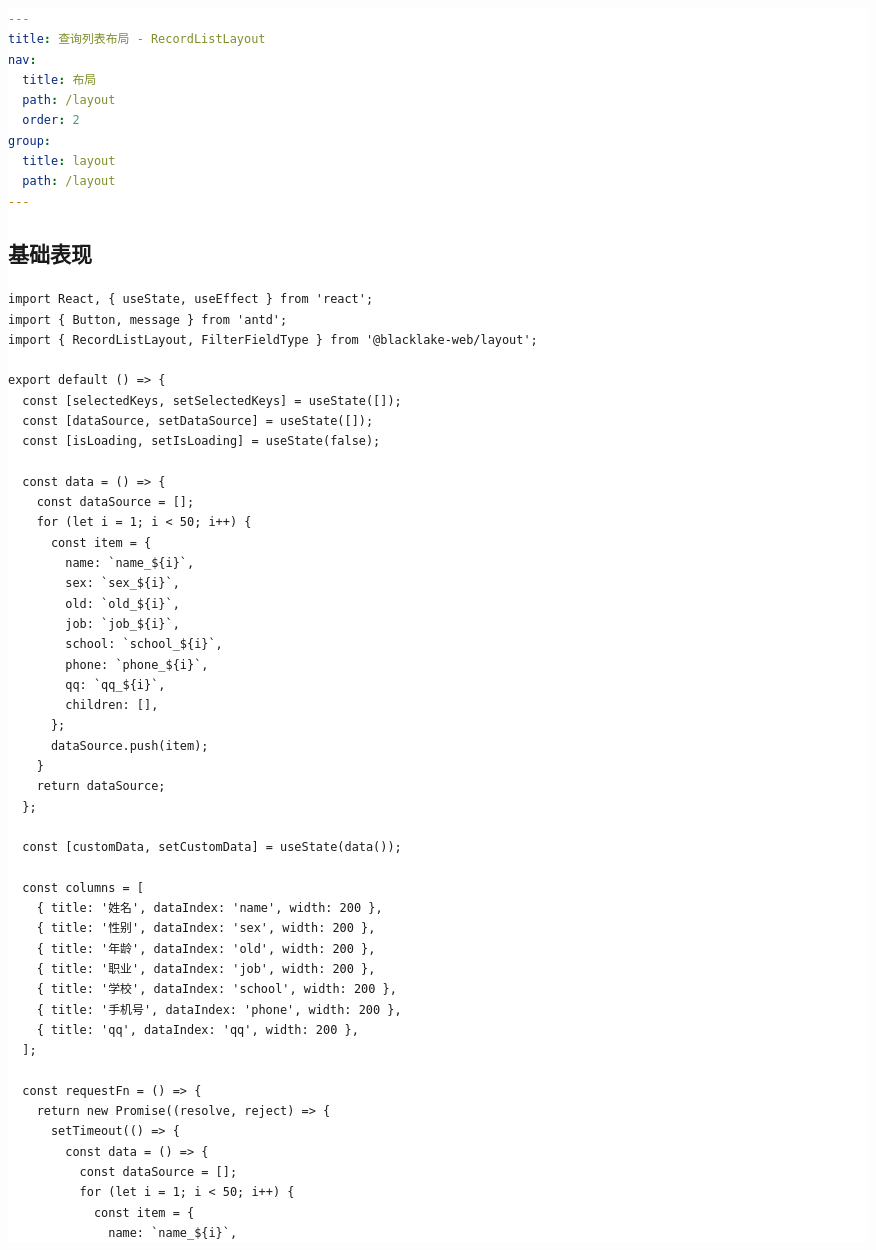 ```yaml
---
title: 查询列表布局 - RecordListLayout
nav:
  title: 布局
  path: /layout
  order: 2
group:
  title: layout
  path: /layout
---
```


## 基础表现

```tsx
import React, { useState, useEffect } from 'react';
import { Button, message } from 'antd';
import { RecordListLayout, FilterFieldType } from '@blacklake-web/layout';

export default () => {
  const [selectedKeys, setSelectedKeys] = useState([]);
  const [dataSource, setDataSource] = useState([]);
  const [isLoading, setIsLoading] = useState(false);

  const data = () => {
    const dataSource = [];
    for (let i = 1; i < 50; i++) {
      const item = {
        name: `name_${i}`,
        sex: `sex_${i}`,
        old: `old_${i}`,
        job: `job_${i}`,
        school: `school_${i}`,
        phone: `phone_${i}`,
        qq: `qq_${i}`,
        children: [],
      };
      dataSource.push(item);
    }
    return dataSource;
  };

  const [customData, setCustomData] = useState(data());

  const columns = [
    { title: '姓名', dataIndex: 'name', width: 200 },
    { title: '性别', dataIndex: 'sex', width: 200 },
    { title: '年龄', dataIndex: 'old', width: 200 },
    { title: '职业', dataIndex: 'job', width: 200 },
    { title: '学校', dataIndex: 'school', width: 200 },
    { title: '手机号', dataIndex: 'phone', width: 200 },
    { title: 'qq', dataIndex: 'qq', width: 200 },
  ];

  const requestFn = () => {
    return new Promise((resolve, reject) => {
      setTimeout(() => {
        const data = () => {
          const dataSource = [];
          for (let i = 1; i < 50; i++) {
            const item = {
              name: `name_${i}`,
```